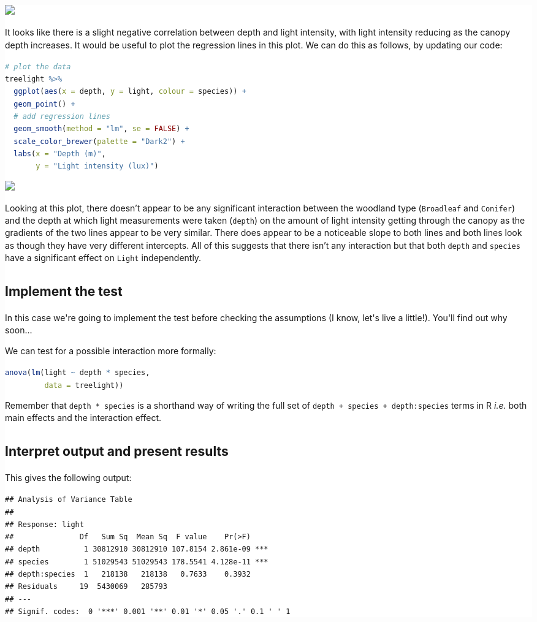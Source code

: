 <img src="cs4-practical-linear_regression_grouped_data_files/figure-html/unnamed-chunk-4-1.png" width="672" />

It looks like there is a slight negative correlation between depth and light intensity, with light intensity reducing as the canopy depth increases. It would be useful to plot the regression lines in this plot. We can do this as follows, by updating our code:


```r
# plot the data
treelight %>% 
  ggplot(aes(x = depth, y = light, colour = species)) +
  geom_point() +
  # add regression lines
  geom_smooth(method = "lm", se = FALSE) +
  scale_color_brewer(palette = "Dark2") +
  labs(x = "Depth (m)",
       y = "Light intensity (lux)")
```

<img src="cs4-practical-linear_regression_grouped_data_files/figure-html/unnamed-chunk-5-1.png" width="672" />

Looking at this plot, there doesn’t appear to be any significant interaction between the woodland type (`Broadleaf` and `Conifer`) and the depth at which light measurements were taken (`depth`) on the amount of light intensity getting through the canopy as the gradients of the two lines appear to be very similar. There does appear to be a noticeable slope to both lines and both lines look as though they have very different intercepts. All of this suggests that there isn’t any interaction but that both `depth` and `species` have a significant effect on `Light` independently.

## Implement the test
In this case we're going to implement the test before checking the assumptions (I know, let's live a little!). You'll find out why soon...

We can test for a possible interaction more formally:


```r
anova(lm(light ~ depth * species,
         data = treelight))
```

Remember that `depth * species` is a shorthand way of writing the full set of `depth + species + depth:species` terms in R _i.e._ both main effects and the interaction effect.

## Interpret output and present results
This gives the following output:


```
## Analysis of Variance Table
## 
## Response: light
##               Df   Sum Sq  Mean Sq  F value    Pr(>F)    
## depth          1 30812910 30812910 107.8154 2.861e-09 ***
## species        1 51029543 51029543 178.5541 4.128e-11 ***
## depth:species  1   218138   218138   0.7633    0.3932    
## Residuals     19  5430069   285793                       
## ---
## Signif. codes:  0 '***' 0.001 '**' 0.01 '*' 0.05 '.' 0.1 ' ' 1
```
